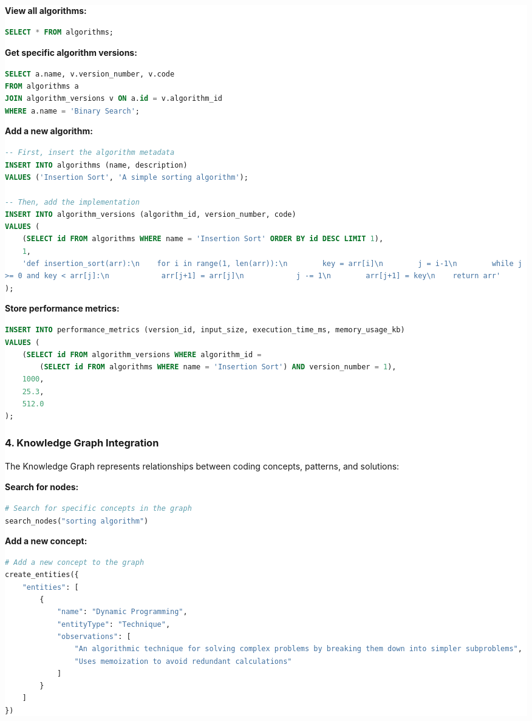 **View all algorithms:**
```sql
SELECT * FROM algorithms;
```

**Get specific algorithm versions:**
```sql
SELECT a.name, v.version_number, v.code 
FROM algorithms a 
JOIN algorithm_versions v ON a.id = v.algorithm_id 
WHERE a.name = 'Binary Search';
```

**Add a new algorithm:**
```sql
-- First, insert the algorithm metadata
INSERT INTO algorithms (name, description) 
VALUES ('Insertion Sort', 'A simple sorting algorithm');

-- Then, add the implementation
INSERT INTO algorithm_versions (algorithm_id, version_number, code) 
VALUES (
    (SELECT id FROM algorithms WHERE name = 'Insertion Sort' ORDER BY id DESC LIMIT 1), 
    1, 
    'def insertion_sort(arr):\n    for i in range(1, len(arr)):\n        key = arr[i]\n        j = i-1\n        while j >= 0 and key < arr[j]:\n            arr[j+1] = arr[j]\n            j -= 1\n        arr[j+1] = key\n    return arr'
);
```

**Store performance metrics:**
```sql
INSERT INTO performance_metrics (version_id, input_size, execution_time_ms, memory_usage_kb) 
VALUES (
    (SELECT id FROM algorithm_versions WHERE algorithm_id = 
        (SELECT id FROM algorithms WHERE name = 'Insertion Sort') AND version_number = 1),
    1000, 
    25.3, 
    512.0
);
```

### 4. Knowledge Graph Integration

The Knowledge Graph represents relationships between coding concepts, patterns, and solutions:

**Search for nodes:**
```python
# Search for specific concepts in the graph
search_nodes("sorting algorithm")
```

**Add a new concept:**
```python
# Add a new concept to the graph
create_entities({
    "entities": [
        {
            "name": "Dynamic Programming",
            "entityType": "Technique",
            "observations": [
                "An algorithmic technique for solving complex problems by breaking them down into simpler subproblems",
                "Uses memoization to avoid redundant calculations"
            ]
        }
    ]
})
```